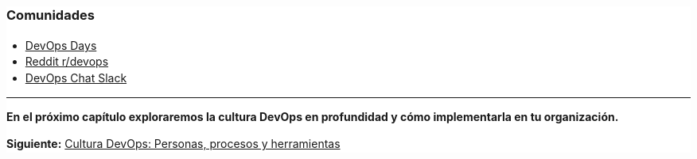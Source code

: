 ### Comunidades
- [DevOps Days](https://devopsdays.org/)
- [Reddit r/devops](https://reddit.com/r/devops)
- [DevOps Chat Slack](https://devopschat.co/)

---

**En el próximo capítulo exploraremos la cultura DevOps en profundidad y cómo implementarla en tu organización.**

**Siguiente:** [Cultura DevOps: Personas, procesos y herramientas](102.Cultura.md)
